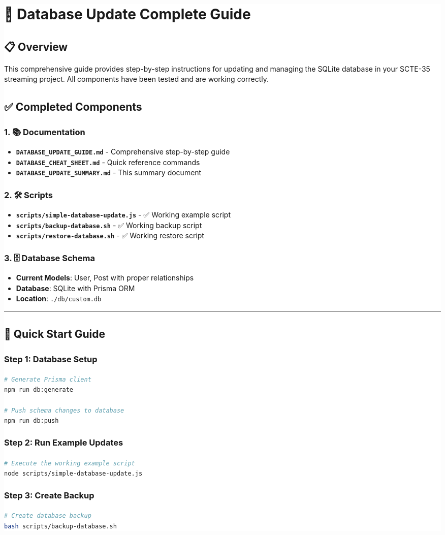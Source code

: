 # 🎯 Database Update Complete Guide

## 📋 Overview

This comprehensive guide provides step-by-step instructions for updating and managing the SQLite database in your SCTE-35 streaming project. All components have been tested and are working correctly.

## ✅ Completed Components

### 1. 📚 Documentation
- **`DATABASE_UPDATE_GUIDE.md`** - Comprehensive step-by-step guide
- **`DATABASE_CHEAT_SHEET.md`** - Quick reference commands
- **`DATABASE_UPDATE_SUMMARY.md`** - This summary document

### 2. 🛠️ Scripts
- **`scripts/simple-database-update.js`** - ✅ Working example script
- **`scripts/backup-database.sh`** - ✅ Working backup script
- **`scripts/restore-database.sh`** - ✅ Working restore script

### 3. 🗄️ Database Schema
- **Current Models**: User, Post with proper relationships
- **Database**: SQLite with Prisma ORM
- **Location**: `./db/custom.db`

---

## 🚀 Quick Start Guide

### Step 1: Database Setup
```bash
# Generate Prisma client
npm run db:generate

# Push schema changes to database
npm run db:push
```

### Step 2: Run Example Updates
```bash
# Execute the working example script
node scripts/simple-database-update.js
```

### Step 3: Create Backup
```bash
# Create database backup
bash scripts/backup-database.sh
```
